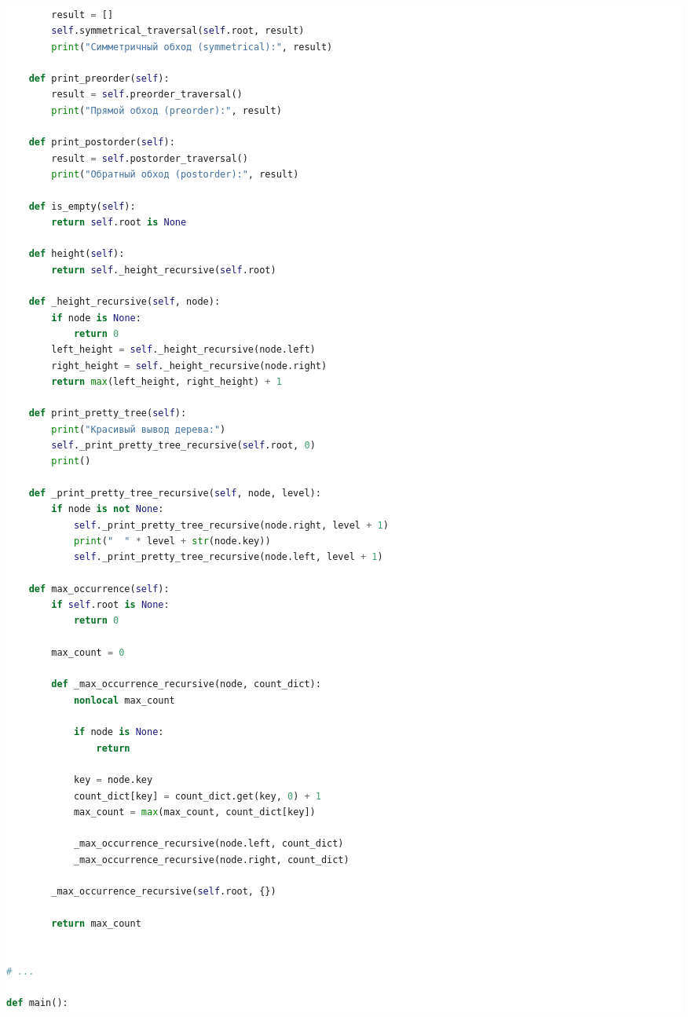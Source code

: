 ```python
        result = []
        self.symmetrical_traversal(self.root, result)
        print("Симметричный обход (symmetrical):", result)

    def print_preorder(self):
        result = self.preorder_traversal()
        print("Прямой обход (preorder):", result)

    def print_postorder(self):
        result = self.postorder_traversal()
        print("Обратный обход (postorder):", result)

    def is_empty(self):
        return self.root is None

    def height(self):
        return self._height_recursive(self.root)

    def _height_recursive(self, node):
        if node is None:
            return 0
        left_height = self._height_recursive(node.left)
        right_height = self._height_recursive(node.right)
        return max(left_height, right_height) + 1

    def print_pretty_tree(self):
        print("Красивый вывод дерева:")
        self._print_pretty_tree_recursive(self.root, 0)
        print()

    def _print_pretty_tree_recursive(self, node, level):
        if node is not None:
            self._print_pretty_tree_recursive(node.right, level + 1)
            print("  " * level + str(node.key))
            self._print_pretty_tree_recursive(node.left, level + 1)

    def max_occurrence(self):
        if self.root is None:
            return 0

        max_count = 0

        def _max_occurrence_recursive(node, count_dict):
            nonlocal max_count

            if node is None:
                return

            key = node.key
            count_dict[key] = count_dict.get(key, 0) + 1
            max_count = max(max_count, count_dict[key])

            _max_occurrence_recursive(node.left, count_dict)
            _max_occurrence_recursive(node.right, count_dict)

        _max_occurrence_recursive(self.root, {})

        return max_count


# ...

def main():
```